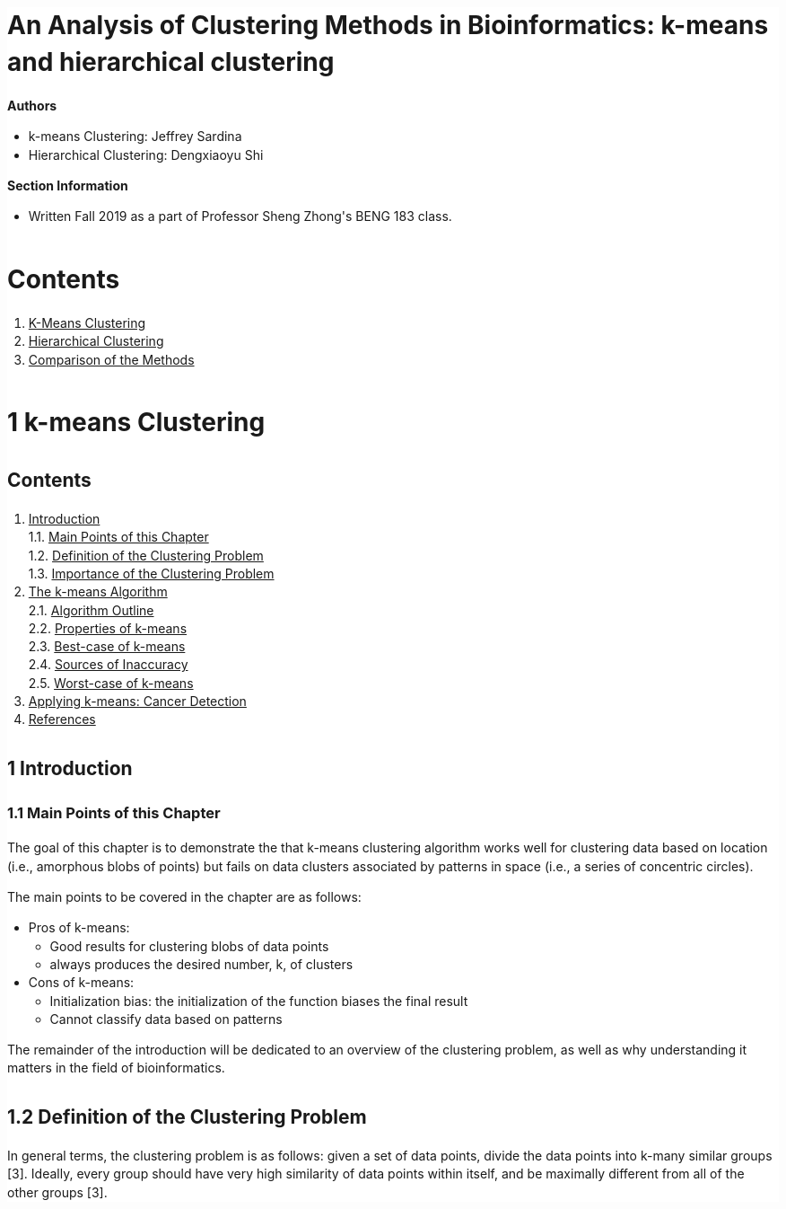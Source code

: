 # An Analysis of Clustering Methods in Bioinformatics: k-means and hierarchical clustering
**Authors**
- k-means Clustering: Jeffrey Sardina
- Hierarchical Clustering: Dengxiaoyu Shi

**Section Information**
- Written Fall 2019 as a part of Professor Sheng Zhong's BENG 183 class.

# Contents
1. [K-Means Clustering](#1)
2. [Hierarchical Clustering](#2)
3. [Comparison of the Methods](#3)

# 1 k-means Clustering<a name="1"></a>
## Contents
1. [Introduction](#1.1)<br>
    1.1. [Main Points of this Chapter](#1.11)<br>
    1.2. [Definition of the Clustering Problem](#1.12)<br>
    1.3. [ Importance of the Clustering Problem](#1.13)<br>
2. [The k-means Algorithm](#1.2)<br>
    2.1. [Algorithm Outline](#1.21)<br>
    2.2. [Properties of k-means](#1.22)<br>
    2.3. [Best-case of k-means](#1.23)<br>
    2.4. [Sources of Inaccuracy](#1.24)<br>
    2.5. [Worst-case of k-means](#1.25)
3. [Applying k-means: Cancer Detection](#1.3)
4. [References](#1.4)

## 1 Introduction<a name="1.1"></a>
### 1.1 Main Points of this Chapter<a name="1.11"></a>
The goal of this chapter is to demonstrate the that k-means clustering algorithm works well for clustering data based on location (i.e., amorphous blobs of points) but fails on data clusters associated by patterns in space (i.e., a series of concentric circles).

The main points to be covered in the chapter are as follows:
- Pros of k-means:
    - Good results for clustering blobs of data points
    - always produces the desired number, k, of clusters
- Cons of k-means:
    - Initialization bias: the initialization of the function biases the final result
    - Cannot classify data based on patterns

The remainder of the introduction will be dedicated to an overview of the clustering problem, as well as why understanding it matters in the field of bioinformatics.

## 1.2 Definition of the Clustering Problem<a name="1.12"></a>
In general terms, the clustering problem is as follows: given a set of data points, divide the data points into k-many similar groups [3]. Ideally, every group should have very high similarity of data points within itself, and be maximally different from all of the other groups [3].
